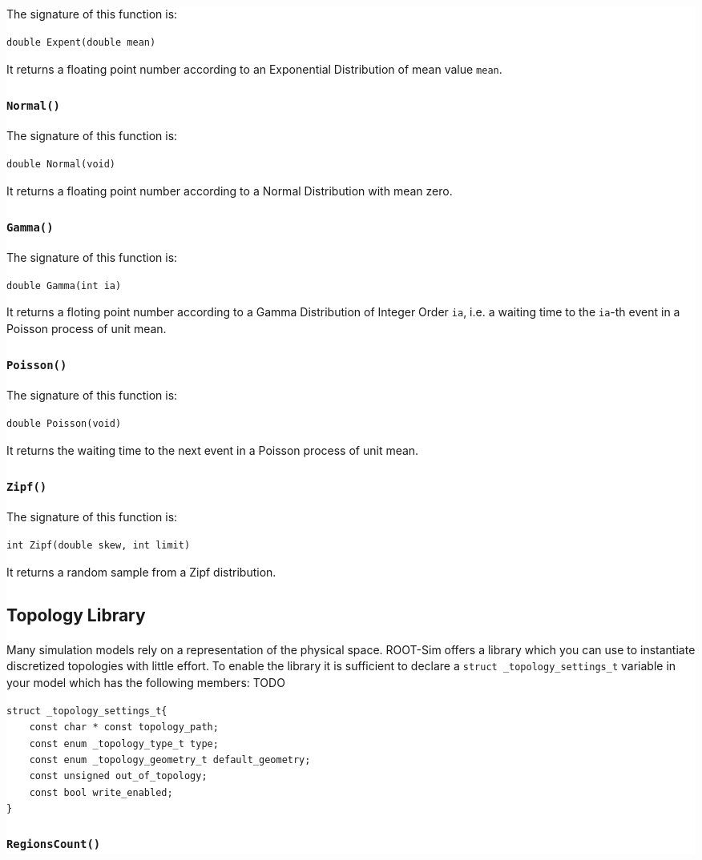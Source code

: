 The signature of this function is:

`double Expent(double mean)`

It returns a floating point number according to an Exponential Distribution of mean value `mean`.

### `Normal()`

The signature of this function is:

`double Normal(void)`

It returns a floating point number according to a Normal Distribution with mean zero.

### `Gamma()`

The signature of this function is:

`double Gamma(int ia)`

It returns a floting point number according to a Gamma Distribution of Integer Order `ia`, i.e. a waiting time to the `ia`-th event in a Poisson process of unit mean.

### `Poisson()`

The signature of this function is:

`double Poisson(void)`

It returns the waiting time to the next event in a Poisson process of unit mean.

### `Zipf()`

The signature of this function is:

`int Zipf(double skew, int limit)`

It returns a random sample from a Zipf distribution.

## Topology Library

Many simulation models rely on a representation of the physical space. ROOT-Sim offers a library which you can use to instantiate discretized topologies with little effort. To enable the library it is sufficient to declare a `struct _topology_settings_t` variable in your model which has the following members: TODO

    struct _topology_settings_t{
        const char * const topology_path;
        const enum _topology_type_t type;
        const enum _topology_geometry_t default_geometry;
        const unsigned out_of_topology;
        const bool write_enabled;
    }


### `RegionsCount()`
